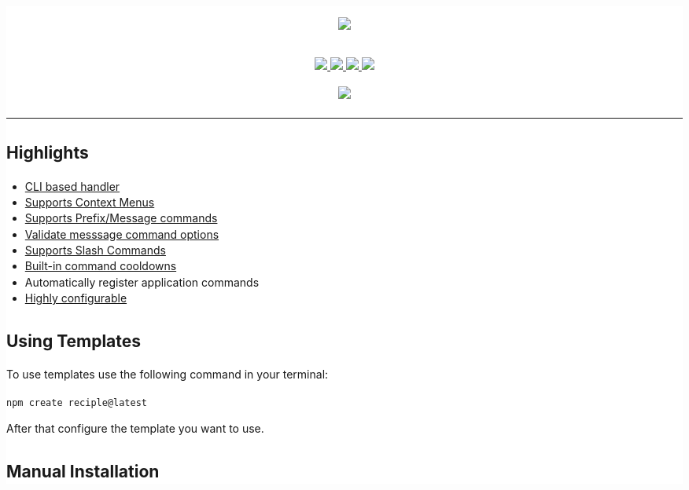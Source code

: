 <h1 align="center">
    <img src="https://i.imgur.com/DWM0tJL.png" width="50%">
    <br>
</h1>

<h3 align="center">
    <a href="https://discord.gg/VzP8qW7Z8d">
        <img src="https://img.shields.io/discord/993105237000855592?color=5865F2&logo=discord&logoColor=white">
    </a>
    <a href="https://npmjs.org/package/reciple">
        <img src="https://img.shields.io/npm/v/reciple?label=npm">
    </a>
    <a href="https://github.com/FalloutStudios/Reciple/tree/main/packages/reciple">
        <img src="https://img.shields.io/npm/dt/reciple?maxAge=3600">
    </a>
    <a href="https://www.codefactor.io/repository/github/falloutstudios/reciple/overview/main">
        <img src="https://www.codefactor.io/repository/github/falloutstudios/reciple/badge/main">
    </a>
    <br>
    <div style="padding-top: 1rem">
        <a href="https://discord.gg/VzP8qW7Z8d">
            <img src="https://discord.com/api/guilds/993105237000855592/embed.png?style=banner2">
        </a>
    </div>
</h3>

---

## Highlights

-   [CLI based handler](#cli-usage)
-   [Supports Context Menus](#context-menus)
-   [Supports Prefix/Message commands](#message-commands)
-   [Validate messsage command options](#validate-message-command-options)
-   [Supports Slash Commands](#slash-commands)
-   [Built-in command cooldowns](#command-cooldowns)
-   Automatically register application commands
-   [Highly configurable](#config)

## Using Templates

To use templates use the following command in your terminal:

```bash
npm create reciple@latest
```

After that configure the template you want to use.

## Manual Installation
